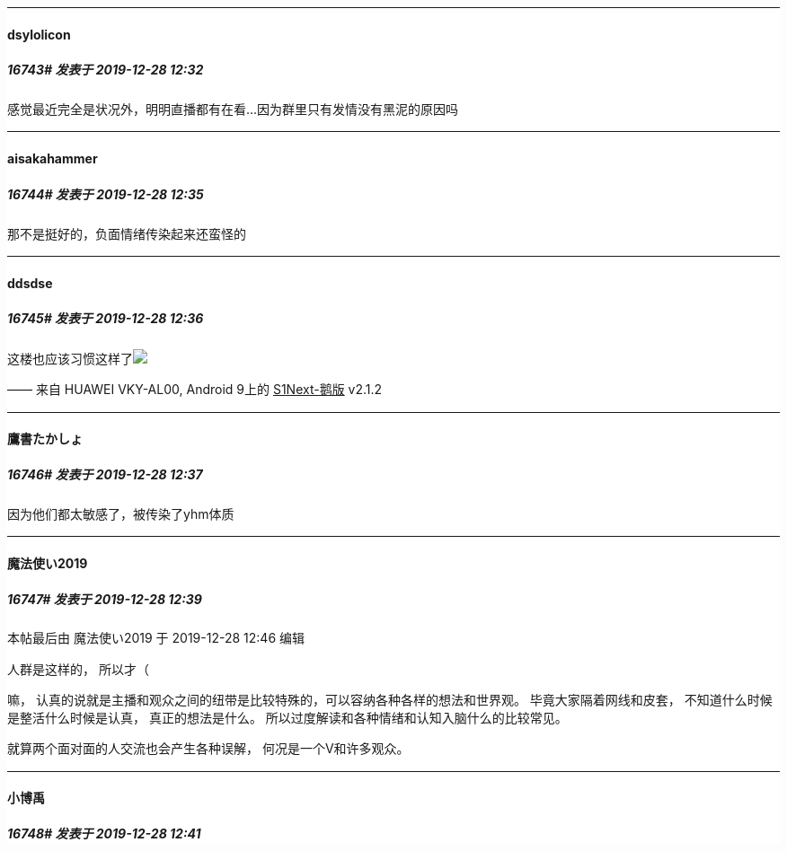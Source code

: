 
-----

####  dsylolicon  
##### 16743#       发表于 2019-12-28 12:32


感觉最近完全是状况外，明明直播都有在看...因为群里只有发情没有黑泥的原因吗


-----

####  aisakahammer  
##### 16744#       发表于 2019-12-28 12:35


 那不是挺好的，负面情绪传染起来还蛮怪的


-----

####  ddsdse  
##### 16745#       发表于 2019-12-28 12:36


这楼也应该习惯这样了<img src="https://static.saraba1st.com/image/smiley/face2017/046.png" referrerpolicy="no-referrer">

—— 来自 HUAWEI VKY-AL00, Android 9上的 [S1Next-鹅版](https://github.com/ykrank/S1-Next/releases) v2.1.2


-----

####  鷹書たかしょ  
##### 16746#       发表于 2019-12-28 12:37


因为他们都太敏感了，被传染了yhm体质


-----

####  魔法使い2019  
##### 16747#       发表于 2019-12-28 12:39


 本帖最后由 魔法使い2019 于 2019-12-28 12:46 编辑 

人群是这样的， 所以才（

嘛， 认真的说就是主播和观众之间的纽带是比较特殊的，可以容纳各种各样的想法和世界观。 毕竟大家隔着网线和皮套， 不知道什么时候是整活什么时候是认真， 真正的想法是什么。 所以过度解读和各种情绪和认知入脑什么的比较常见。


就算两个面对面的人交流也会产生各种误解， 何况是一个V和许多观众。


-----

####  小博禹  
##### 16748#       发表于 2019-12-28 12:41
